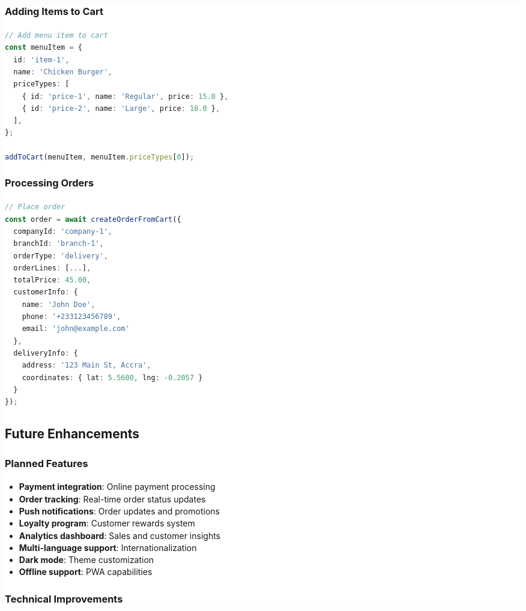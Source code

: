 ### Adding Items to Cart

```typescript
// Add menu item to cart
const menuItem = {
  id: 'item-1',
  name: 'Chicken Burger',
  priceTypes: [
    { id: 'price-1', name: 'Regular', price: 15.0 },
    { id: 'price-2', name: 'Large', price: 18.0 },
  ],
};

addToCart(menuItem, menuItem.priceTypes[0]);
```

### Processing Orders

```typescript
// Place order
const order = await createOrderFromCart({
  companyId: 'company-1',
  branchId: 'branch-1',
  orderType: 'delivery',
  orderLines: [...],
  totalPrice: 45.00,
  customerInfo: {
    name: 'John Doe',
    phone: '+233123456789',
    email: 'john@example.com'
  },
  deliveryInfo: {
    address: '123 Main St, Accra',
    coordinates: { lat: 5.5600, lng: -0.2057 }
  }
});
```

## Future Enhancements

### Planned Features

- **Payment integration**: Online payment processing
- **Order tracking**: Real-time order status updates
- **Push notifications**: Order updates and promotions
- **Loyalty program**: Customer rewards system
- **Analytics dashboard**: Sales and customer insights
- **Multi-language support**: Internationalization
- **Dark mode**: Theme customization
- **Offline support**: PWA capabilities

### Technical Improvements
